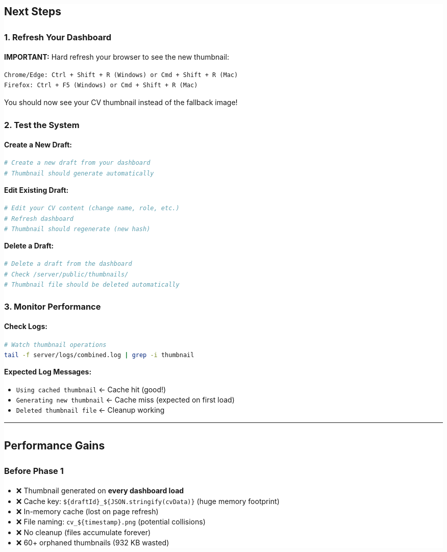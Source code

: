 ## Next Steps

### 1. Refresh Your Dashboard

**IMPORTANT:** Hard refresh your browser to see the new thumbnail:

```
Chrome/Edge: Ctrl + Shift + R (Windows) or Cmd + Shift + R (Mac)
Firefox: Ctrl + F5 (Windows) or Cmd + Shift + R (Mac)
```

You should now see your CV thumbnail instead of the fallback image!

### 2. Test the System

**Create a New Draft:**
```bash
# Create a new draft from your dashboard
# Thumbnail should generate automatically
```

**Edit Existing Draft:**
```bash
# Edit your CV content (change name, role, etc.)
# Refresh dashboard
# Thumbnail should regenerate (new hash)
```

**Delete a Draft:**
```bash
# Delete a draft from the dashboard
# Check /server/public/thumbnails/
# Thumbnail file should be deleted automatically
```

### 3. Monitor Performance

**Check Logs:**
```bash
# Watch thumbnail operations
tail -f server/logs/combined.log | grep -i thumbnail
```

**Expected Log Messages:**
- `Using cached thumbnail` ← Cache hit (good!)
- `Generating new thumbnail` ← Cache miss (expected on first load)
- `Deleted thumbnail file` ← Cleanup working

---

## Performance Gains

### Before Phase 1
- ❌ Thumbnail generated on **every dashboard load**
- ❌ Cache key: `${draftId}_${JSON.stringify(cvData)}` (huge memory footprint)
- ❌ In-memory cache (lost on page refresh)
- ❌ File naming: `cv_${timestamp}.png` (potential collisions)
- ❌ No cleanup (files accumulate forever)
- ❌ 60+ orphaned thumbnails (932 KB wasted)
